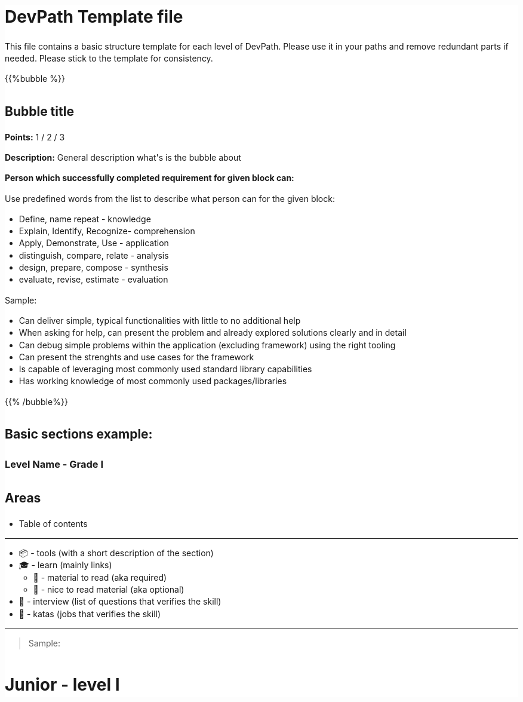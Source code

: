 # DevPath Template file

This file contains a basic structure template for each level of DevPath. Please use it in your paths and remove redundant parts if needed. Please stick to the template for consistency.

{{%bubble %}}

## Bubble title

**Points:** 1 / 2 / 3 

**Description:** General description what's is the bubble about

**Person which successfully completed requirement for given block can:** 

Use predefined words from the list to describe what person can for the given block:
- Define, name repeat - knowledge
- Explain, Identify, Recognize- comprehension
- Apply, Demonstrate, Use - application
- distinguish, compare, relate - analysis
- design, prepare, compose - synthesis
- evaluate, revise, estimate - evaluation

Sample: 
- Can deliver simple, typical functionalities with little to no additional help
- When asking for help, can present the problem and already explored solutions clearly and in detail
- Can debug simple problems within the application (excluding framework) using the right tooling
- Can present the strenghts and use cases for the framework
- Is capable of leveraging most commonly used standard library capabilities
- Has working knowledge of most commonly used packages/libraries

{{% /bubble%}}

## Basic sections example:
### Level Name - Grade I
## Areas
- Table of contents
----
- 📦 - tools (with a short description of the section)
- 🎓 - learn (mainly links)
  - 📗 - material to read (aka required)
  - 📙 - nice to read material (aka optional)
- 🎤 - interview (list of questions that verifies the skill)
- 📝 - katas (jobs that verifies the skill)

----

> Sample:

# Junior - level I
